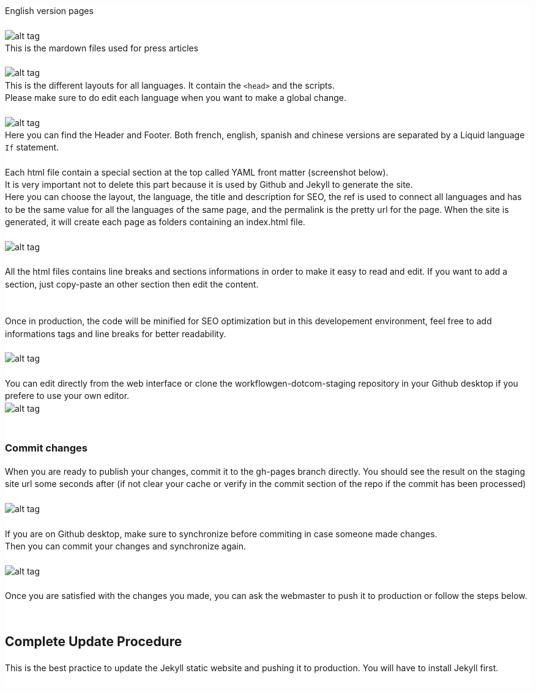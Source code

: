 English version pages
<br/><br/>
![alt tag](https://cloud.githubusercontent.com/assets/23215686/22598796/affa24ac-ea02-11e6-9cb8-60338acf9647.png)  
This is the mardown files used for press articles
<br/><br/>
![alt tag](https://cloud.githubusercontent.com/assets/23215686/22598798/affc9e1c-ea02-11e6-9b71-19fcb45f5f58.png)  
This is the different layouts for all languages. It contain the ```<head>``` and the scripts.  
Please make sure to do edit each language when you want to make a global change.
<br/><br/>
![alt tag](https://cloud.githubusercontent.com/assets/23215686/22598797/affbf9ee-ea02-11e6-9c98-02ca4f95fce8.png)  
Here you can find the Header and Footer. Both french, english, spanish and chinese versions are separated by a Liquid language ```If``` statement.
<br/><br/>
Each html file contain a special section at the top called YAML front matter (screenshot below).  
It is very important not to delete this part because it is used by Github and Jekyll to generate the site.  
Here you can choose the layout, the language, the title and description for SEO, the ref is used to connect all languages and has to be the same value for all the languages of the same page, and the permalink is the pretty url for the page. When the site is generated, it will create each page as folders containing an index.html file.
<br/><br/>
![alt tag](https://cloud.githubusercontent.com/assets/23215686/22599235/1cd10b1c-ea04-11e6-962e-0132ce3688b9.png)
<br/><br/>
All the html files contains line breaks and sections informations in order to make it easy to read and edit. If you want to add a section, just copy-paste an other section then edit the content.  
<br/><br/>
Once in production, the code will be minified for SEO optimization but in this developement environment, feel free to add informations tags and line breaks for better readability.
<br/><br/>
![alt tag](https://cloud.githubusercontent.com/assets/23215686/22599919/8d114e9e-ea06-11e6-903c-0b2c2f988d02.png)
<br/><br/>
You can edit directly from the web interface or clone the workflowgen-dotcom-staging repository in your Github desktop if you prefere to use your own editor.
<br/>
![alt tag](https://cloud.githubusercontent.com/assets/23215686/22600338/1307b384-ea08-11e6-8f4f-efa7a4247657.png)
<br/><br/>
### Commit changes
When you are ready to publish your changes, commit it to the gh-pages branch directly. You should see the result on the staging site url some seconds after (if not clear your cache or verify in the commit section of the repo if the commit has been processed)
<br/><br/>
![alt tag](https://cloud.githubusercontent.com/assets/23215686/22600340/1316c13a-ea08-11e6-8faa-b5e8f210cae8.png)
<br/><br/>
If you are on Github desktop, make sure to synchronize before commiting in case someone made changes.  
Then you can commit your changes and synchronize again.
<br/><br/>
![alt tag](https://cloud.githubusercontent.com/assets/23215686/22600646/74ca02c4-ea09-11e6-954a-dd9faac1ceae.png)
<br/><br/>
Once you are satisfied with the changes you made, you can ask the webmaster to push it to production or follow the steps below.
<br/><br/>
## Complete Update Procedure
This is the best practice to update the Jekyll static website and pushing it to production. You will have to install Jekyll first.
<br/><br/>